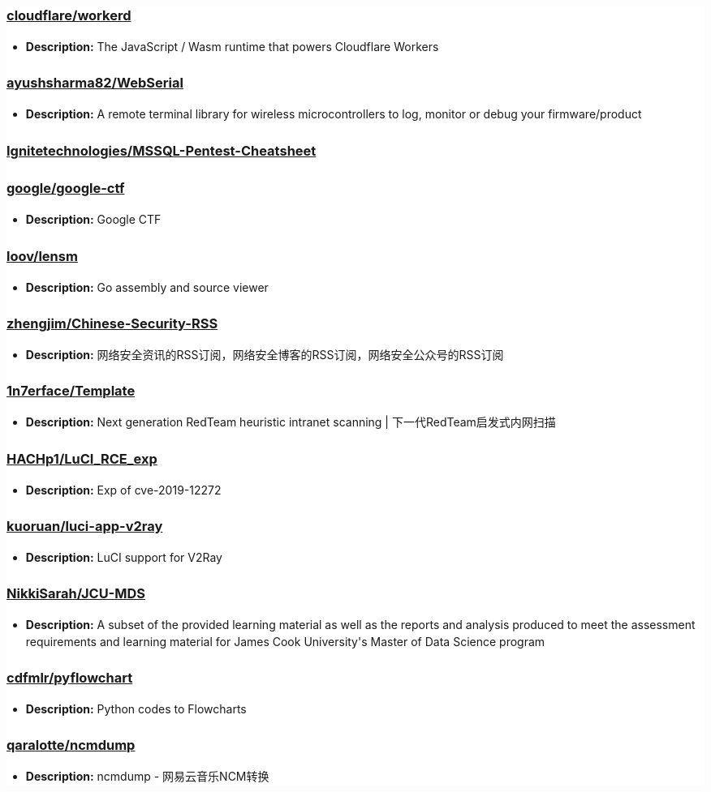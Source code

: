 ### [cloudflare/workerd](https://github.com/cloudflare/workerd)
- **Description:** The JavaScript / Wasm runtime that powers Cloudflare Workers

### [ayushsharma82/WebSerial](https://github.com/ayushsharma82/WebSerial)
- **Description:** A remote terminal library for wireless microcontrollers to log, monitor or debug your firmware/product

### [Ignitetechnologies/MSSQL-Pentest-Cheatsheet](https://github.com/Ignitetechnologies/MSSQL-Pentest-Cheatsheet)

### [google/google-ctf](https://github.com/google/google-ctf)
- **Description:** Google CTF

### [loov/lensm](https://github.com/loov/lensm)
- **Description:** Go assembly and source viewer

### [zhengjim/Chinese-Security-RSS](https://github.com/zhengjim/Chinese-Security-RSS)
- **Description:** 网络安全资讯的RSS订阅，网络安全博客的RSS订阅，网络安全公众号的RSS订阅

### [1n7erface/Template](https://github.com/1n7erface/Template)
- **Description:** Next generation RedTeam heuristic intranet scanning | 下一代RedTeam启发式内网扫描

### [HACHp1/LuCI_RCE_exp](https://github.com/HACHp1/LuCI_RCE_exp)
- **Description:** Exp of cve-2019-12272

### [kuoruan/luci-app-v2ray](https://github.com/kuoruan/luci-app-v2ray)
- **Description:** LuCI support for V2Ray

### [NikkiSarah/JCU-MDS](https://github.com/NikkiSarah/JCU-MDS)
- **Description:** A subset of the provided learning material as well as the reports and analysis produced to meet the assessment requirements and learning material for James Cook University's Master of Data Science program

### [cdfmlr/pyflowchart](https://github.com/cdfmlr/pyflowchart)
- **Description:** Python codes to Flowcharts

### [qaralotte/ncmdump](https://github.com/qaralotte/ncmdump)
- **Description:** ncmdump - 网易云音乐NCM转换
